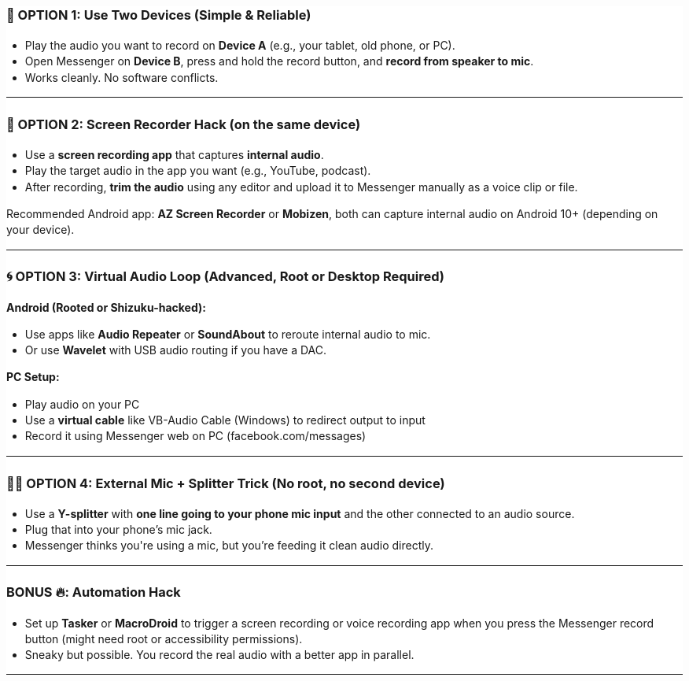 
### 🔧 OPTION 1: Use Two Devices (Simple & Reliable)

- Play the audio you want to record on **Device A** (e.g., your tablet, old phone, or PC).
- Open Messenger on **Device B**, press and hold the record button, and **record from speaker to mic**.
- Works cleanly. No software conflicts.

---

### 🧠 OPTION 2: Screen Recorder Hack (on the same device)

- Use a **screen recording app** that captures **internal audio**.
- Play the target audio in the app you want (e.g., YouTube, podcast).
- After recording, **trim the audio** using any editor and upload it to Messenger manually as a voice clip or file.

Recommended Android app: **AZ Screen Recorder** or **Mobizen**, both can capture internal audio on Android 10+ (depending on your device).

---

### 🌀 OPTION 3: Virtual Audio Loop (Advanced, Root or Desktop Required)

**Android (Rooted or Shizuku-hacked):**

- Use apps like **Audio Repeater** or **SoundAbout** to reroute internal audio to mic.
- Or use **Wavelet** with USB audio routing if you have a DAC.

**PC Setup:**

- Play audio on your PC
- Use a **virtual cable** like VB-Audio Cable (Windows) to redirect output to input
- Record it using Messenger web on PC (facebook.com/messages)

---

### 🕵️‍♂️ OPTION 4: External Mic + Splitter Trick (No root, no second device)

- Use a **Y-splitter** with **one line going to your phone mic input** and the other connected to an audio source.
- Plug that into your phone’s mic jack.
- Messenger thinks you're using a mic, but you’re feeding it clean audio directly.

---

### BONUS 🔥: Automation Hack

- Set up **Tasker** or **MacroDroid** to trigger a screen recording or voice recording app when you press the Messenger record button (might need root or accessibility permissions).
- Sneaky but possible. You record the real audio with a better app in parallel.

---
